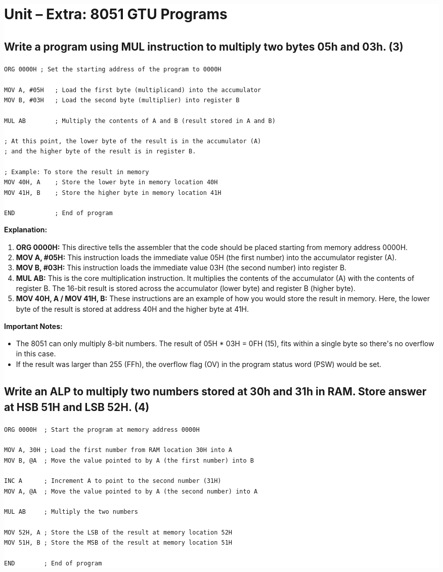 # Unit – Extra: 8051 GTU Programs

## Write a program using MUL instruction to multiply two bytes 05h and 03h. (3)

```assembly
ORG 0000H ; Set the starting address of the program to 0000H 

MOV A, #05H   ; Load the first byte (multiplicand) into the accumulator
MOV B, #03H   ; Load the second byte (multiplier) into register B

MUL AB        ; Multiply the contents of A and B (result stored in A and B)

; At this point, the lower byte of the result is in the accumulator (A)
; and the higher byte of the result is in register B.

; Example: To store the result in memory 
MOV 40H, A    ; Store the lower byte in memory location 40H
MOV 41H, B    ; Store the higher byte in memory location 41H 

END           ; End of program
```

**Explanation:**

1. **ORG 0000H:** This directive tells the assembler that the code should be placed starting from memory address 0000H.
2. **MOV A, #05H:** This instruction loads the immediate value 05H (the first number) into the accumulator register (A).
3. **MOV B, #03H:** This instruction loads the immediate value 03H (the second number) into register B.
4. **MUL AB:** This is the core multiplication instruction. It multiplies the contents of the accumulator (A) with the contents of register B. The 16-bit result is stored across the accumulator (lower byte) and register B (higher byte).
5. **MOV 40H, A / MOV 41H, B:**  These instructions are an example of how you would store the result in memory. Here, the lower byte of the result is stored at address 40H and the higher byte at 41H.

**Important Notes:**

* The 8051 can only multiply 8-bit numbers. The result of  05H * 03H = 0FH (15), fits within a single byte so there's no overflow in this case.
* If the result was larger than 255 (FFh), the overflow flag (OV) in the program status word (PSW) would be set.


## Write an ALP to multiply two numbers stored at 30h and 31h in RAM. Store answer at HSB 51H and LSB 52H. (4)

```assembly
ORG 0000H  ; Start the program at memory address 0000H

MOV A, 30H ; Load the first number from RAM location 30H into A
MOV B, @A  ; Move the value pointed to by A (the first number) into B

INC A      ; Increment A to point to the second number (31H)
MOV A, @A  ; Move the value pointed to by A (the second number) into A

MUL AB     ; Multiply the two numbers

MOV 52H, A ; Store the LSB of the result at memory location 52H
MOV 51H, B ; Store the MSB of the result at memory location 51H

END        ; End of program 
```
